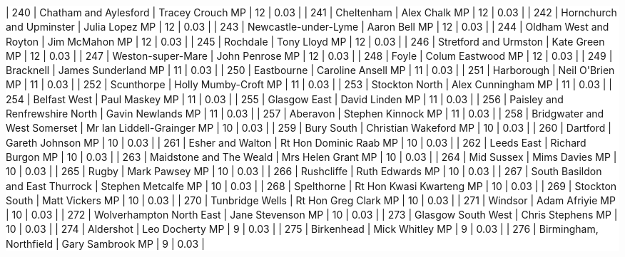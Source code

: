 | 240 | Chatham and Aylesford | Tracey Crouch MP | 12 | 0.03 |
| 241 | Cheltenham | Alex Chalk MP | 12 | 0.03 |
| 242 | Hornchurch and Upminster | Julia Lopez MP | 12 | 0.03 |
| 243 | Newcastle-under-Lyme | Aaron Bell MP | 12 | 0.03 |
| 244 | Oldham West and Royton | Jim McMahon MP | 12 | 0.03 |
| 245 | Rochdale | Tony Lloyd MP | 12 | 0.03 |
| 246 | Stretford and Urmston | Kate Green MP | 12 | 0.03 |
| 247 | Weston-super-Mare | John Penrose MP | 12 | 0.03 |
| 248 | Foyle | Colum Eastwood MP | 12 | 0.03 |
| 249 | Bracknell | James Sunderland MP | 11 | 0.03 |
| 250 | Eastbourne | Caroline Ansell MP | 11 | 0.03 |
| 251 | Harborough | Neil O'Brien MP | 11 | 0.03 |
| 252 | Scunthorpe | Holly Mumby-Croft MP | 11 | 0.03 |
| 253 | Stockton North | Alex Cunningham MP | 11 | 0.03 |
| 254 | Belfast West | Paul Maskey MP | 11 | 0.03 |
| 255 | Glasgow East | David Linden MP | 11 | 0.03 |
| 256 | Paisley and Renfrewshire North | Gavin Newlands MP | 11 | 0.03 |
| 257 | Aberavon | Stephen Kinnock MP | 11 | 0.03 |
| 258 | Bridgwater and West Somerset | Mr Ian Liddell-Grainger MP | 10 | 0.03 |
| 259 | Bury South | Christian Wakeford MP | 10 | 0.03 |
| 260 | Dartford | Gareth Johnson MP | 10 | 0.03 |
| 261 | Esher and Walton | Rt Hon Dominic Raab MP | 10 | 0.03 |
| 262 | Leeds East | Richard Burgon MP | 10 | 0.03 |
| 263 | Maidstone and The Weald | Mrs Helen Grant MP | 10 | 0.03 |
| 264 | Mid Sussex | Mims Davies MP | 10 | 0.03 |
| 265 | Rugby | Mark Pawsey MP | 10 | 0.03 |
| 266 | Rushcliffe | Ruth Edwards MP | 10 | 0.03 |
| 267 | South Basildon and East Thurrock | Stephen Metcalfe MP | 10 | 0.03 |
| 268 | Spelthorne | Rt Hon Kwasi Kwarteng MP | 10 | 0.03 |
| 269 | Stockton South | Matt Vickers MP | 10 | 0.03 |
| 270 | Tunbridge Wells | Rt Hon Greg Clark MP | 10 | 0.03 |
| 271 | Windsor | Adam Afriyie MP | 10 | 0.03 |
| 272 | Wolverhampton North East | Jane Stevenson MP | 10 | 0.03 |
| 273 | Glasgow South West | Chris Stephens MP | 10 | 0.03 |
| 274 | Aldershot | Leo Docherty MP | 9 | 0.03 |
| 275 | Birkenhead | Mick Whitley MP | 9 | 0.03 |
| 276 | Birmingham, Northfield | Gary Sambrook MP | 9 | 0.03 |